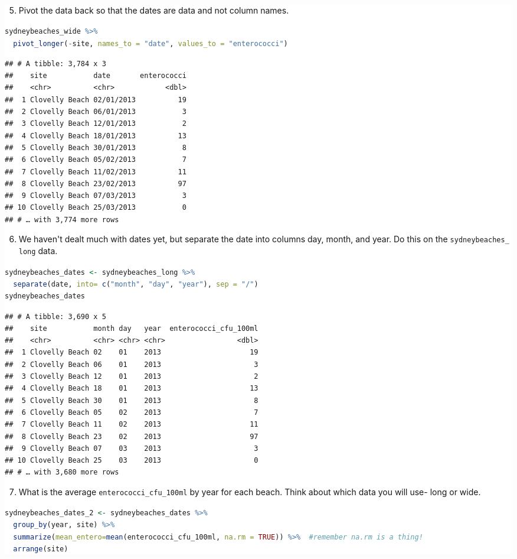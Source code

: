 
5. Pivot the data back so that the dates are data and not column names.

```r
sydneybeaches_wide %>% 
  pivot_longer(-site, names_to = "date", values_to = "enterococci")
```

```
## # A tibble: 3,784 x 3
##    site           date       enterococci
##    <chr>          <chr>            <dbl>
##  1 Clovelly Beach 02/01/2013          19
##  2 Clovelly Beach 06/01/2013           3
##  3 Clovelly Beach 12/01/2013           2
##  4 Clovelly Beach 18/01/2013          13
##  5 Clovelly Beach 30/01/2013           8
##  6 Clovelly Beach 05/02/2013           7
##  7 Clovelly Beach 11/02/2013          11
##  8 Clovelly Beach 23/02/2013          97
##  9 Clovelly Beach 07/03/2013           3
## 10 Clovelly Beach 25/03/2013           0
## # … with 3,774 more rows
```


6. We haven't dealt much with dates yet, but separate the date into columns day, month, and year. Do this on the `sydneybeaches_long` data.

```r
sydneybeaches_dates <- sydneybeaches_long %>% 
  separate(date, into= c("month", "day", "year"), sep = "/") 
sydneybeaches_dates
```

```
## # A tibble: 3,690 x 5
##    site           month day   year  enterococci_cfu_100ml
##    <chr>          <chr> <chr> <chr>                 <dbl>
##  1 Clovelly Beach 02    01    2013                     19
##  2 Clovelly Beach 06    01    2013                      3
##  3 Clovelly Beach 12    01    2013                      2
##  4 Clovelly Beach 18    01    2013                     13
##  5 Clovelly Beach 30    01    2013                      8
##  6 Clovelly Beach 05    02    2013                      7
##  7 Clovelly Beach 11    02    2013                     11
##  8 Clovelly Beach 23    02    2013                     97
##  9 Clovelly Beach 07    03    2013                      3
## 10 Clovelly Beach 25    03    2013                      0
## # … with 3,680 more rows
```

7. What is the average `enterococci_cfu_100ml` by year for each beach. Think about which data you will use- long or wide.

```r
sydneybeaches_dates_2 <- sydneybeaches_dates %>%  
  group_by(year, site) %>% 
  summarize(mean_entero=mean(enterococci_cfu_100ml, na.rm = TRUE)) %>%  #remember na.rm is a thing!
  arrange(site)
```
